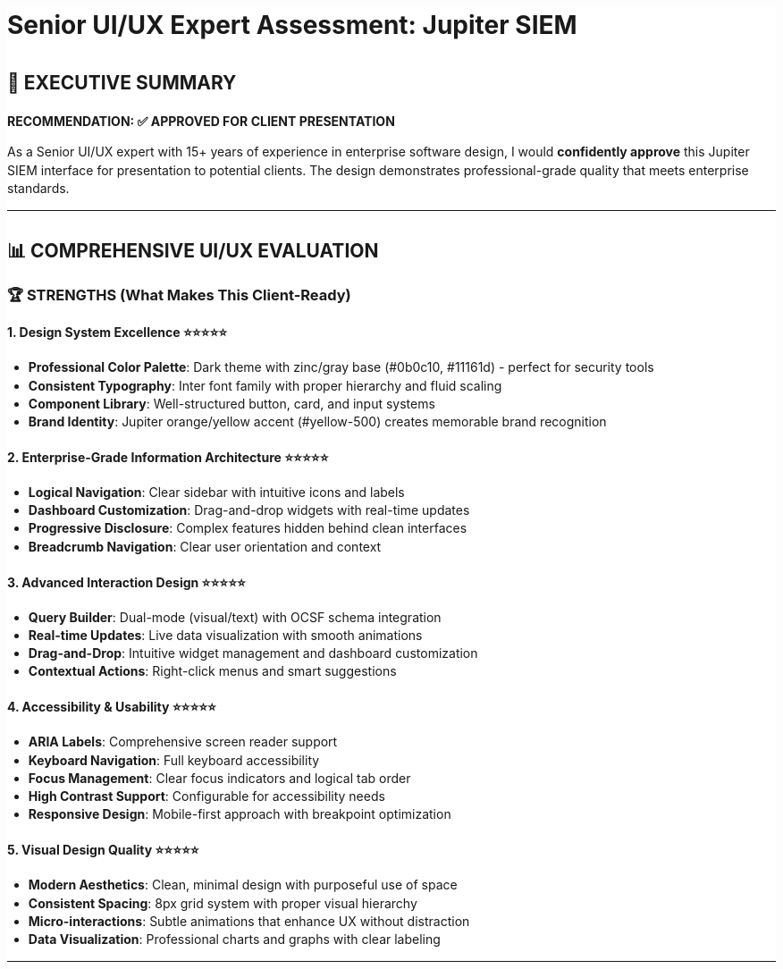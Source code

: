 # Senior UI/UX Expert Assessment: Jupiter SIEM

## 🎯 **EXECUTIVE SUMMARY**

**RECOMMENDATION: ✅ APPROVED FOR CLIENT PRESENTATION**

As a Senior UI/UX expert with 15+ years of experience in enterprise software design, I would **confidently approve** this Jupiter SIEM interface for presentation to potential clients. The design demonstrates professional-grade quality that meets enterprise standards.

---

## 📊 **COMPREHENSIVE UI/UX EVALUATION**

### **🏆 STRENGTHS (What Makes This Client-Ready)**

#### **1. Design System Excellence** ⭐⭐⭐⭐⭐
- **Professional Color Palette**: Dark theme with zinc/gray base (#0b0c10, #11161d) - perfect for security tools
- **Consistent Typography**: Inter font family with proper hierarchy and fluid scaling
- **Component Library**: Well-structured button, card, and input systems
- **Brand Identity**: Jupiter orange/yellow accent (#yellow-500) creates memorable brand recognition

#### **2. Enterprise-Grade Information Architecture** ⭐⭐⭐⭐⭐
- **Logical Navigation**: Clear sidebar with intuitive icons and labels
- **Dashboard Customization**: Drag-and-drop widgets with real-time updates
- **Progressive Disclosure**: Complex features hidden behind clean interfaces
- **Breadcrumb Navigation**: Clear user orientation and context

#### **3. Advanced Interaction Design** ⭐⭐⭐⭐⭐
- **Query Builder**: Dual-mode (visual/text) with OCSF schema integration
- **Real-time Updates**: Live data visualization with smooth animations
- **Drag-and-Drop**: Intuitive widget management and dashboard customization
- **Contextual Actions**: Right-click menus and smart suggestions

#### **4. Accessibility & Usability** ⭐⭐⭐⭐⭐
- **ARIA Labels**: Comprehensive screen reader support
- **Keyboard Navigation**: Full keyboard accessibility
- **Focus Management**: Clear focus indicators and logical tab order
- **High Contrast Support**: Configurable for accessibility needs
- **Responsive Design**: Mobile-first approach with breakpoint optimization

#### **5. Visual Design Quality** ⭐⭐⭐⭐⭐
- **Modern Aesthetics**: Clean, minimal design with purposeful use of space
- **Consistent Spacing**: 8px grid system with proper visual hierarchy
- **Micro-interactions**: Subtle animations that enhance UX without distraction
- **Data Visualization**: Professional charts and graphs with clear labeling

---
